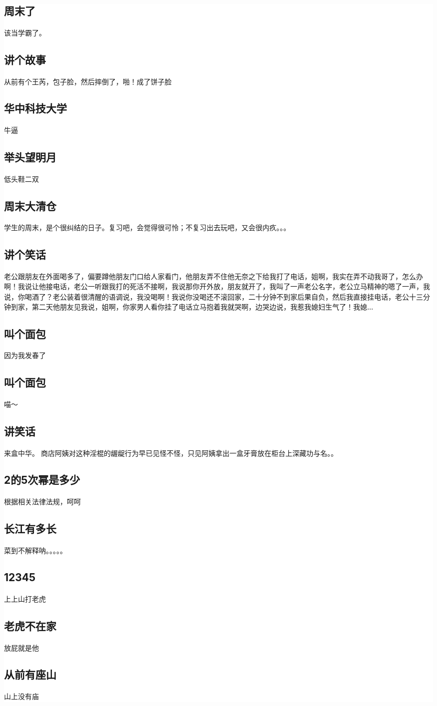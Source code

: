 ## 周末了
该当学霸了。

## 讲个故事
从前有个王芮，包子脸，然后摔倒了，啪！成了饼子脸

## 华中科技大学
牛逼

## 举头望明月
低头鞋二双

## 周末大清仓
学生的周末，是个很纠结的日子。复习吧，会觉得很可怜；不复习出去玩吧，又会很内疚。。。

## 讲个笑话
老公跟朋友在外面喝多了，偏要蹲他朋友门口给人家看门，他朋友弄不住他无奈之下给我打了电话，姐啊，我实在弄不动我哥了，怎么办啊！我说让他接电话，老公一听跟我打的死活不接啊，我说那你开外放，朋友就开了，我叫了一声老公名字，老公立马精神的嗯了一声，我说，你喝酒了？老公装着很清醒的语调说，我没喝啊！我说你没喝还不滚回家，二十分钟不到家后果自负，然后我直接挂电话，老公十三分钟到家，第二天他朋友见我说，姐啊，你家男人看你挂了电话立马抱着我就哭啊，边哭边说，我惹我媳妇生气了！我媳...

## 叫个面包
因为我发春了

## 叫个面包
喵～

## 讲笑话
来盒中华。  商店阿姨对这种淫棍的龌龊行为早已见怪不怪，只见阿姨拿出一盒牙膏放在柜台上深藏功与名。。

## 2的5次幂是多少
根据相关法律法规，呵呵

## 长江有多长
菜到不解释呐。。。。。

## 12345
上上山打老虎

## 老虎不在家
放屁就是他

## 从前有座山
山上没有庙
